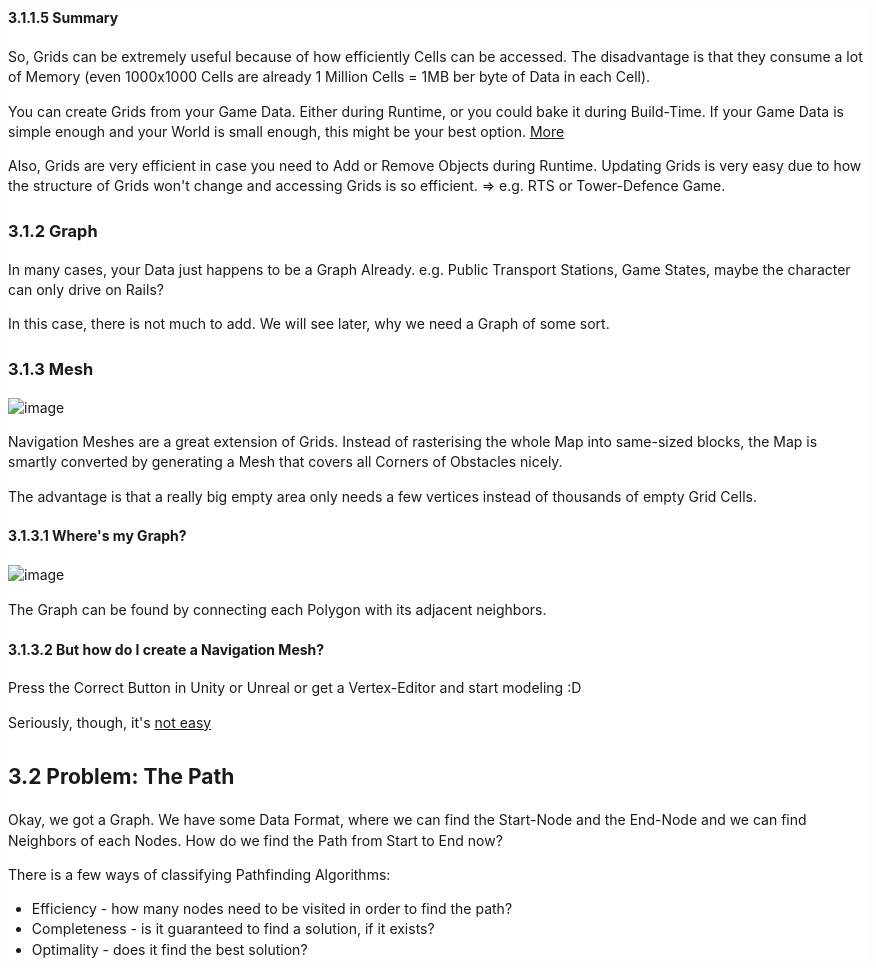 #### 3.1.1.5 Summary

So, Grids can be extremely useful because of how efficiently Cells can be accessed. The disadvantage is that they consume a lot of Memory (even 1000x1000 Cells are already 1 Million Cells = 1MB ber byte of Data in each Cell).

You can create Grids from your Game Data. Either during Runtime, or you could bake it during Build-Time. If your Game Data is simple enough and your World is small enough, this might be your best option. [More](https://svn.sable.mcgill.ca/sable/courses/COMP763/oldpapers/yap-02-grid-based.pdf)

Also, Grids are very efficient in case you need to Add or Remove Objects during Runtime. Updating Grids is very easy due to how the structure of Grids won't change and accessing Grids is so efficient. => e.g. RTS or Tower-Defence Game.

### 3.1.2 Graph

In many cases, your Data just happens to be a Graph Already. e.g. Public Transport Stations, Game States, maybe the character can only drive on Rails?

In this case, there is not much to add. We will see later, why we need a Graph of some sort.

### 3.1.3 Mesh

<img width="788" alt="image" src="https://user-images.githubusercontent.com/7360266/153051052-501dfc7a-c9b4-4fd1-b34a-9a50534d88b3.png">

Navigation Meshes are a great extension of Grids. Instead of rasterising the whole Map into same-sized blocks, the Map is smartly converted by generating a Mesh that covers all Corners of Obstacles nicely.

The advantage is that a really big empty area only needs a few vertices instead of thousands of empty Grid Cells.

#### 3.1.3.1 Where's my Graph?

<img width="544" alt="image" src="https://user-images.githubusercontent.com/7360266/153051587-418982e4-5ece-4e4f-bb4d-ff6338ef0295.png">

The Graph can be found by connecting each Polygon with its adjacent neighbors.

#### 3.1.3.2 But how do I create a Navigation Mesh?

Press the Correct Button in Unity or Unreal or get a Vertex-Editor and start modeling :D

Seriously, though, it's [not easy](https://gamedev.stackexchange.com/questions/38721/how-can-i-generate-a-navigation-mesh-for-a-tile-grid/43826)

## 3.2 Problem: The Path

Okay, we got a Graph. We have some Data Format, where we can find the Start-Node and the End-Node and we can find Neighbors of each Nodes. How do we find the Path from Start to End now?

There is a few ways of classifying Pathfinding Algorithms:
- Efficiency - how many nodes need to be visited in order to find the path?
- Completeness - is it guaranteed to find a solution, if it exists?
- Optimality - does it find the best solution?
